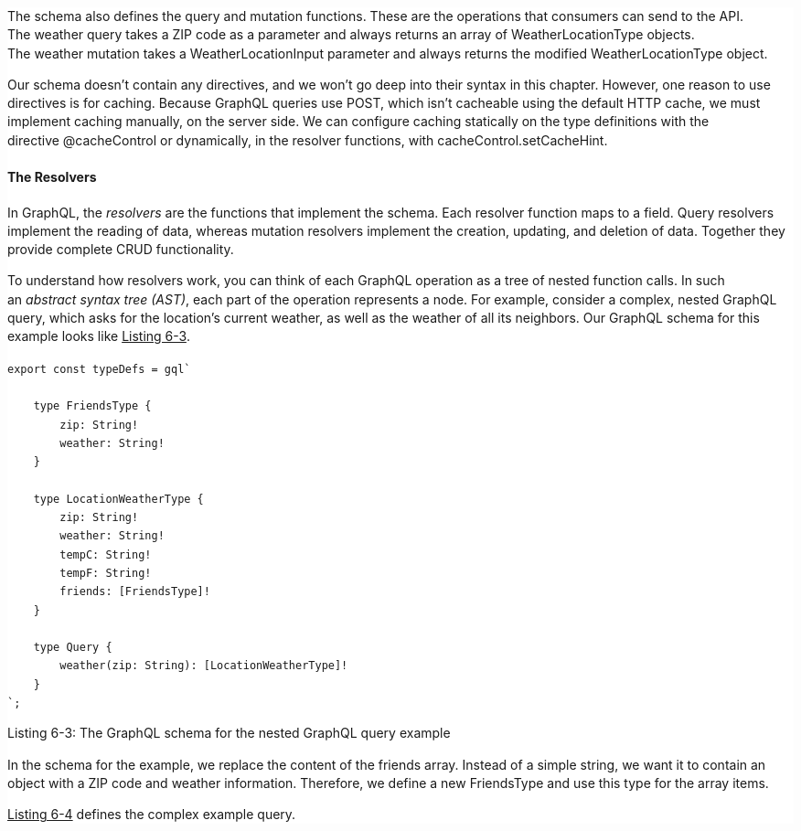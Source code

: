 The schema also defines the query and mutation functions. These are the operations that consumers can send to the API. The weather query takes a ZIP code as a parameter and always returns an array of WeatherLocationType objects. The weather mutation takes a WeatherLocationInput parameter and always returns the modified WeatherLocationType object.

Our schema doesn’t contain any directives, and we won’t go deep into their syntax in this chapter. However, one reason to use directives is for caching. Because GraphQL queries use POST, which isn’t cacheable using the default HTTP cache, we must implement caching manually, on the server side. We can configure caching statically on the type definitions with the directive @cacheControl or dynamically, in the resolver functions, with cacheControl.setCacheHint.

#### The Resolvers

In GraphQL, the _resolvers_ are the functions that implement the schema. Each resolver function maps to a field. Query resolvers implement the reading of data, whereas mutation resolvers implement the creation, updating, and deletion of data. Together they provide complete CRUD functionality.

To understand how resolvers work, you can think of each GraphQL operation as a tree of nested function calls. In such an _abstract syntax tree (AST)_, each part of the operation represents a node. For example, consider a complex, nested GraphQL query, which asks for the location’s current weather, as well as the weather of all its neighbors. Our GraphQL schema for this example looks like [Listing 6-3](https://learning.oreilly.com/library/view/the-complete-developer/9781098168810/xhtml/chapter6.xhtml#Lis6-3).

```
export const typeDefs = gql`

    type FriendsType {
        zip: String!
        weather: String!
    }

    type LocationWeatherType {
        zip: String!
        weather: String!
        tempC: String!
        tempF: String!
        friends: [FriendsType]!
    }

    type Query {
        weather(zip: String): [LocationWeatherType]!
    }
`;
```

Listing 6-3: The GraphQL schema for the nested GraphQL query example

In the schema for the example, we replace the content of the friends array. Instead of a simple string, we want it to contain an object with a ZIP code and weather information. Therefore, we define a new FriendsType and use this type for the array items.

[Listing 6-4](https://learning.oreilly.com/library/view/the-complete-developer/9781098168810/xhtml/chapter6.xhtml#Lis6-4) defines the complex example query.
